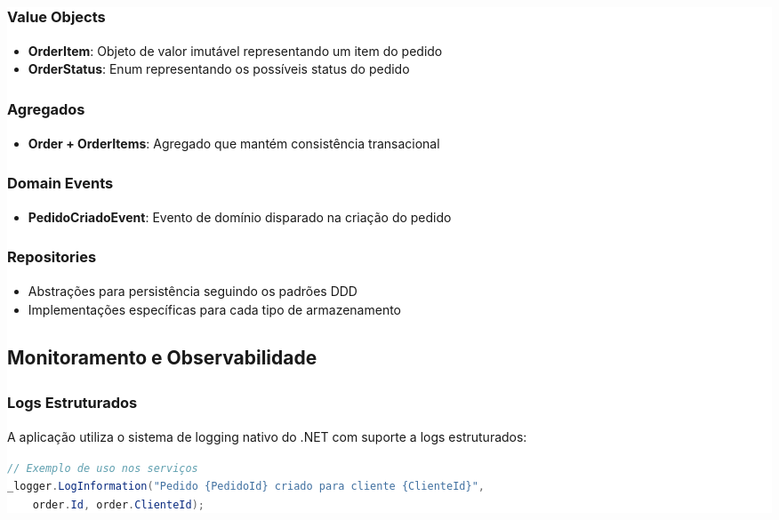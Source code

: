 ### Value Objects
- **OrderItem**: Objeto de valor imutável representando um item do pedido
- **OrderStatus**: Enum representando os possíveis status do pedido

### Agregados
- **Order + OrderItems**: Agregado que mantém consistência transacional

### Domain Events
- **PedidoCriadoEvent**: Evento de domínio disparado na criação do pedido

### Repositories
- Abstrações para persistência seguindo os padrões DDD
- Implementações específicas para cada tipo de armazenamento

## Monitoramento e Observabilidade

### Logs Estruturados
A aplicação utiliza o sistema de logging nativo do .NET com suporte a logs estruturados:

```csharp
// Exemplo de uso nos serviços
_logger.LogInformation("Pedido {PedidoId} criado para cliente {ClienteId}", 
    order.Id, order.ClienteId);
```
